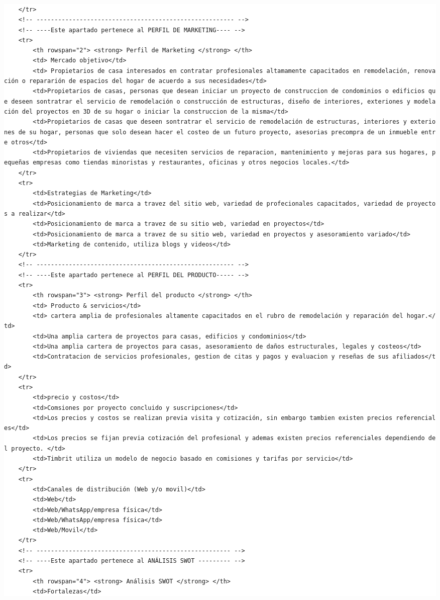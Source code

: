         </tr>
        <!-- ------------------------------------------------------- -->
        <!-- ----Este apartado pertenece al PERFIL DE MARKETING---- -->
        <tr>
            <th rowspan="2"> <strong> Perfil de Marketing </strong> </th>
            <td> Mercado objetivo</td>
            <td> Propietarios de casa interesados en contratar profesionales altamamente capacitados en remodelación, renovación o repararión de espacios del hogar de acuerdo a sus necesidades</td>
            <td>Propietarios de casas, personas que desean iniciar un proyecto de construccion de condominios o edificios que deseen sontratrar el servicio de remodelación o construcción de estructuras, diseño de interiores, exteriones y modelación del proyectos en 3D de su hogar o iniciar la construccion de la misma</td>
            <td>Propietarios de casas que deseen sontratrar el servicio de remodelación de estructuras, interiores y exteriones de su hogar, personas que solo desean hacer el costeo de un futuro proyecto, asesorias precompra de un inmueble entre otros</td>
            <td>Propietarios de viviendas que necesiten servicios de reparacion, mantenimiento y mejoras para sus hogares, pequeñas empresas como tiendas minoristas y restaurantes, oficinas y otros negocios locales.</td>
        </tr>
        <tr>
            <td>Estrategias de Marketing</td>
            <td>Posicionamiento de marca a travez del sitio web, variedad de profecionales capacitados, variedad de proyectos a realizar</td>
            <td>Posicionamiento de marca a travez de su sitio web, variedad en proyectos</td>
            <td>Posicionamiento de marca a travez de su sitio web, variedad en proyectos y asesoramiento variado</td>
            <td>Marketing de contenido, utiliza blogs y videos</td>
        </tr>
        <!-- ------------------------------------------------------- -->
        <!-- ----Este apartado pertenece al PERFIL DEL PRODUCTO----- -->
        <tr>
            <th rowspan="3"> <strong> Perfil del producto </strong> </th>
            <td> Producto & servicios</td>
            <td> cartera amplia de profesionales altamente capacitados en el rubro de remodelación y reparación del hogar.</td>
            <td>Una amplia cartera de proyectos para casas, edificios y condominios</td>
            <td>Una amplia cartera de proyectos para casas, asesoramiento de daños estructurales, legales y costeos</td>
            <td>Contratacion de servicios profesionales, gestion de citas y pagos y evaluacion y reseñas de sus afiliados</td>
        </tr>
        <tr>
            <td>precio y costos</td>
            <td>Comsiones por proyecto concluido y suscripciones</td>
            <td>Los precios y costos se realizan previa visita y cotización, sin embargo tambien existen precios referenciales</td>
            <td>Los precios se fijan previa cotización del profesional y ademas existen precios referenciales dependiendo del proyecto. </td>
            <td>Timbrit utiliza un modelo de negocio basado en comisiones y tarifas por servicio</td>
        </tr>
        <tr>
            <td>Canales de distribución (Web y/o movil)</td>
            <td>Web</td>
            <td>Web/WhatsApp/empresa física</td>
            <td>Web/WhatsApp/empresa física</td>
            <td>Web/Movil</td>
        </tr>
        <!-- ------------------------------------------------------ -->
        <!-- ----Este apartado pertenece al ANÁLISIS SWOT --------- -->
        <tr>
            <th rowspan="4"> <strong> Análisis SWOT </strong> </th>
            <td>Fortalezas</td>